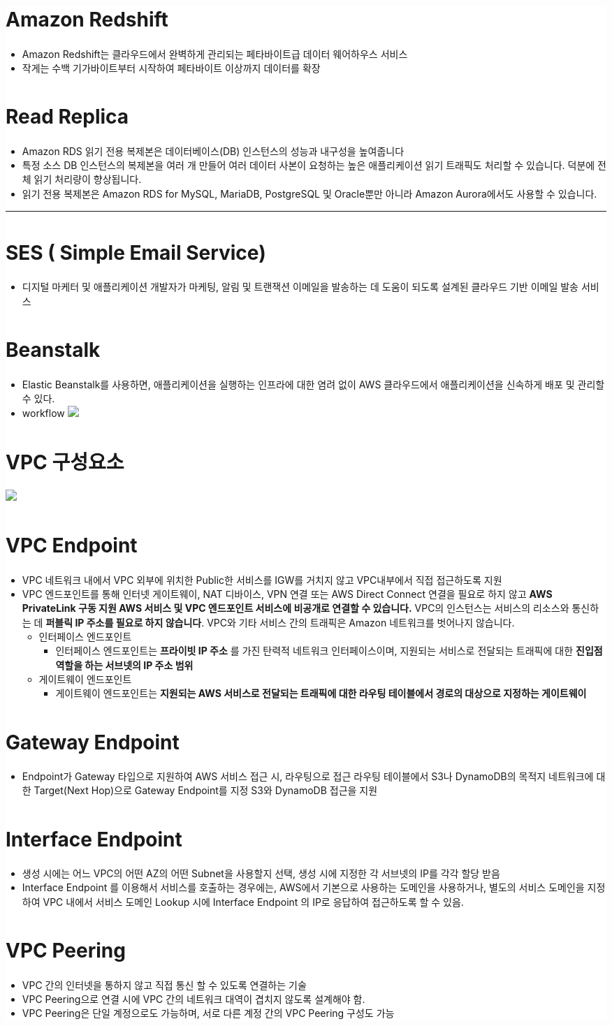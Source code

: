# Amazon Redshift
 - Amazon Redshift는 클라우드에서 완벽하게 관리되는 페타바이트급 데이터 웨어하우스 서비스
 - 작게는 수백 기가바이트부터 시작하여 페타바이트 이상까지 데이터를 확장

# Read Replica
 - Amazon RDS 읽기 전용 복제본은 데이터베이스(DB) 인스턴스의 성능과 내구성을 높여줍니다
 - 특정 소스 DB 인스턴스의 복제본을 여러 개 만들어 여러 데이터 사본이 요청하는 높은 애플리케이션 읽기 트래픽도 처리할 수 있습니다. 덕분에 전체 읽기 처리량이 향상됩니다.
 - 읽기 전용 복제본은 Amazon RDS for MySQL, MariaDB, PostgreSQL 및 Oracle뿐만 아니라 Amazon Aurora에서도 사용할 수 있습니다.

<hr/>

# SES ( Simple Email Service)
 - 디지털 마케터 및 애플리케이션 개발자가 마케팅, 알림 및 트랜잭션 이메일을 발송하는 데 도움이 되도록 설계된 클라우드 기반 이메일 발송 서비스

# Beanstalk
 - Elastic Beanstalk를 사용하면, 애플리케이션을 실행하는 인프라에 대한 염려 없이 AWS 클라우드에서 애플리케이션을 신속하게 배포 및 관리할 수 있다.   
 - workflow
 ![](../../../image/2020-01-27-15-52-00.png)

# VPC 구성요소
![](../../../image/2020-02-21-14-36-34.png)

# VPC Endpoint
 -  VPC 네트워크 내에서 VPC 외부에 위치한 Public한 서비스를 IGW를 거치지 않고 VPC내부에서 직접 접근하도록 지원
 -  VPC 엔드포인트를 통해 인터넷 게이트웨이, NAT 디바이스, VPN 연결 또는 AWS Direct Connect 연결을 필요로 하지 않고 __AWS PrivateLink 구동 지원 AWS 서비스 및 VPC 엔드포인트 서비스에 비공개로 연결할 수 있습니다.__ VPC의 인스턴스는 서비스의 리소스와 통신하는 데 __퍼블릭 IP 주소를 필요로 하지 않습니다__. VPC와 기타 서비스 간의 트래픽은 Amazon 네트워크를 벗어나지 않습니다.
    - 인터페이스 엔드포인트
        - 인터페이스 엔드포인트는 __프라이빗 IP 주소__ 를 가진 탄력적 네트워크 인터페이스이며, 지원되는 서비스로 전달되는 트래픽에 대한 __진입점 역할을 하는 서브넷의 IP 주소 범위__
    - 게이트웨이 엔드포인트
        - 게이트웨이 엔드포인트는 __지원되는 AWS 서비스로 전달되는 트래픽에 대한 라우팅 테이블에서 경로의 대상으로 지정하는 게이트웨이__ 
# Gateway Endpoint 
- Endpoint가 Gateway 타입으로 지원하여 AWS 서비스 접근 시, 라우팅으로 접근
  라우팅 테이블에서 S3나 DynamoDB의 목적지 네트워크에 대한 Target(Next Hop)으로 Gateway Endpoint를 지정 S3와 DynamoDB 접근을 지원
# Interface Endpoint
-  생성 시에는 어느 VPC의 어떤 AZ의 어떤 Subnet을 사용할지 선택,  생성 시에 지정한  각 서브넷의 IP를 각각 할당 받음
- Interface Endpoint 를 이용해서 서비스를 호출하는 경우에는, AWS에서 기본으로 사용하는 도메인을 사용하거나, 
    별도의 서비스 도메인을 지정하여 VPC 내에서 서비스 도메인 Lookup 시에  Interface Endpoint 의  IP로 응답하여
    접근하도록 할 수 있음.
# VPC Peering 
- VPC 간의 인터넷을 통하지 않고 직접 통신 할 수 있도록 연결하는 기술
- VPC Peering으로 연결 시에 VPC 간의 네트워크 대역이 겹치지 않도록 설계해야 함.
- VPC Peering은 단일 계정으로도 가능하며, 서로 다른 계정 간의 VPC Peering 구성도 가능
